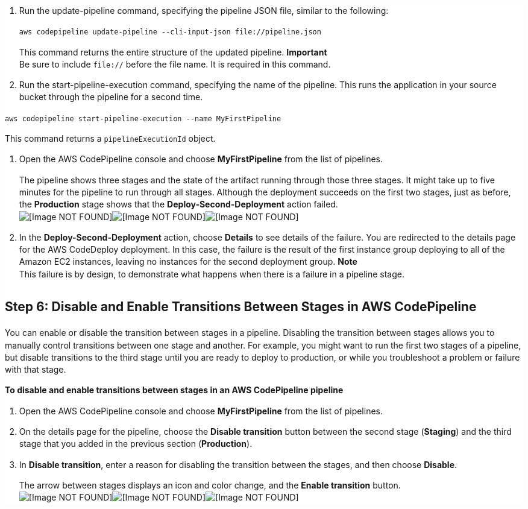1. Run the update\-pipeline command, specifying the pipeline JSON file, similar to the following:

   ```
   aws codepipeline update-pipeline --cli-input-json file://pipeline.json
   ```

   This command returns the entire structure of the updated pipeline\.
**Important**  
Be sure to include `file://` before the file name\. It is required in this command\.

1.  Run the start\-pipeline\-execution command, specifying the name of the pipeline\. This runs the application in your source bucket through the pipeline for a second time\.

   ```
   aws codepipeline start-pipeline-execution --name MyFirstPipeline
   ```

   This command returns a `pipelineExecutionId` object\.

1. Open the AWS CodePipeline console and choose **MyFirstPipeline** from the list of pipelines\.

   The pipeline shows three stages and the state of the artifact running through those three stages\. It might take up to five minutes for the pipeline to run through all stages\. Although the deployment succeeds on the first two stages, just as before, the **Production** stage shows that the **Deploy\-Second\-Deployment** action failed\.   
![\[Image NOT FOUND\]](http://docs.aws.amazon.com/codepipeline/latest/userguide/images/codepipeline-failed-third-stage.png)![\[Image NOT FOUND\]](http://docs.aws.amazon.com/codepipeline/latest/userguide/)![\[Image NOT FOUND\]](http://docs.aws.amazon.com/codepipeline/latest/userguide/)

1. In the **Deploy\-Second\-Deployment** action, choose **Details** to see details of the failure\. You are redirected to the details page for the AWS CodeDeploy deployment\. In this case, the failure is the result of the first instance group deploying to all of the Amazon EC2 instances, leaving no instances for the second deployment group\. 
**Note**  
This failure is by design, to demonstrate what happens when there is a failure in a pipeline stage\.

## Step 6: Disable and Enable Transitions Between Stages in AWS CodePipeline<a name="s3-configure-transitions"></a>

You can enable or disable the transition between stages in a pipeline\. Disabling the transition between stages allows you to manually control transitions between one stage and another\. For example, you might want to run the first two stages of a pipeline, but disable transitions to the third stage until you are ready to deploy to production, or while you troubleshoot a problem or failure with that stage\.

**To disable and enable transitions between stages in an AWS CodePipeline pipeline**

1. Open the AWS CodePipeline console and choose **MyFirstPipeline** from the list of pipelines\.

1. On the details page for the pipeline, choose the **Disable transition** button between the second stage \(**Staging**\) and the third stage that you added in the previous section \(**Production**\)\.

1. In **Disable transition**, enter a reason for disabling the transition between the stages, and then choose **Disable**\.

   The arrow between stages displays an icon and color change, and the **Enable transition** button\.  
![\[Image NOT FOUND\]](http://docs.aws.amazon.com/codepipeline/latest/userguide/images/codepipeline-disabled-transition-pol.png)![\[Image NOT FOUND\]](http://docs.aws.amazon.com/codepipeline/latest/userguide/)![\[Image NOT FOUND\]](http://docs.aws.amazon.com/codepipeline/latest/userguide/)
